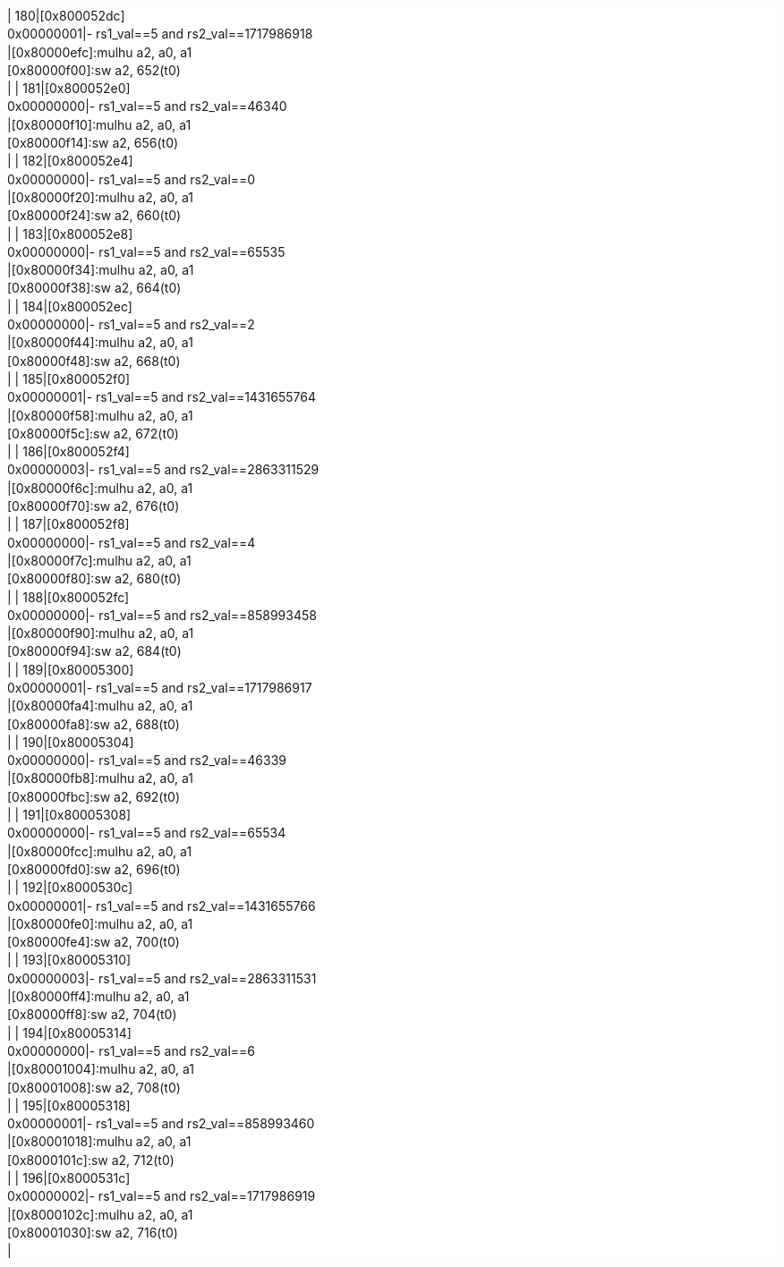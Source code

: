 | 180|[0x800052dc]<br>0x00000001|- rs1_val==5 and rs2_val==1717986918<br>                                                                                                                                                                                             |[0x80000efc]:mulhu a2, a0, a1<br> [0x80000f00]:sw a2, 652(t0)<br>    |
| 181|[0x800052e0]<br>0x00000000|- rs1_val==5 and rs2_val==46340<br>                                                                                                                                                                                                  |[0x80000f10]:mulhu a2, a0, a1<br> [0x80000f14]:sw a2, 656(t0)<br>    |
| 182|[0x800052e4]<br>0x00000000|- rs1_val==5 and rs2_val==0<br>                                                                                                                                                                                                      |[0x80000f20]:mulhu a2, a0, a1<br> [0x80000f24]:sw a2, 660(t0)<br>    |
| 183|[0x800052e8]<br>0x00000000|- rs1_val==5 and rs2_val==65535<br>                                                                                                                                                                                                  |[0x80000f34]:mulhu a2, a0, a1<br> [0x80000f38]:sw a2, 664(t0)<br>    |
| 184|[0x800052ec]<br>0x00000000|- rs1_val==5 and rs2_val==2<br>                                                                                                                                                                                                      |[0x80000f44]:mulhu a2, a0, a1<br> [0x80000f48]:sw a2, 668(t0)<br>    |
| 185|[0x800052f0]<br>0x00000001|- rs1_val==5 and rs2_val==1431655764<br>                                                                                                                                                                                             |[0x80000f58]:mulhu a2, a0, a1<br> [0x80000f5c]:sw a2, 672(t0)<br>    |
| 186|[0x800052f4]<br>0x00000003|- rs1_val==5 and rs2_val==2863311529<br>                                                                                                                                                                                             |[0x80000f6c]:mulhu a2, a0, a1<br> [0x80000f70]:sw a2, 676(t0)<br>    |
| 187|[0x800052f8]<br>0x00000000|- rs1_val==5 and rs2_val==4<br>                                                                                                                                                                                                      |[0x80000f7c]:mulhu a2, a0, a1<br> [0x80000f80]:sw a2, 680(t0)<br>    |
| 188|[0x800052fc]<br>0x00000000|- rs1_val==5 and rs2_val==858993458<br>                                                                                                                                                                                              |[0x80000f90]:mulhu a2, a0, a1<br> [0x80000f94]:sw a2, 684(t0)<br>    |
| 189|[0x80005300]<br>0x00000001|- rs1_val==5 and rs2_val==1717986917<br>                                                                                                                                                                                             |[0x80000fa4]:mulhu a2, a0, a1<br> [0x80000fa8]:sw a2, 688(t0)<br>    |
| 190|[0x80005304]<br>0x00000000|- rs1_val==5 and rs2_val==46339<br>                                                                                                                                                                                                  |[0x80000fb8]:mulhu a2, a0, a1<br> [0x80000fbc]:sw a2, 692(t0)<br>    |
| 191|[0x80005308]<br>0x00000000|- rs1_val==5 and rs2_val==65534<br>                                                                                                                                                                                                  |[0x80000fcc]:mulhu a2, a0, a1<br> [0x80000fd0]:sw a2, 696(t0)<br>    |
| 192|[0x8000530c]<br>0x00000001|- rs1_val==5 and rs2_val==1431655766<br>                                                                                                                                                                                             |[0x80000fe0]:mulhu a2, a0, a1<br> [0x80000fe4]:sw a2, 700(t0)<br>    |
| 193|[0x80005310]<br>0x00000003|- rs1_val==5 and rs2_val==2863311531<br>                                                                                                                                                                                             |[0x80000ff4]:mulhu a2, a0, a1<br> [0x80000ff8]:sw a2, 704(t0)<br>    |
| 194|[0x80005314]<br>0x00000000|- rs1_val==5 and rs2_val==6<br>                                                                                                                                                                                                      |[0x80001004]:mulhu a2, a0, a1<br> [0x80001008]:sw a2, 708(t0)<br>    |
| 195|[0x80005318]<br>0x00000001|- rs1_val==5 and rs2_val==858993460<br>                                                                                                                                                                                              |[0x80001018]:mulhu a2, a0, a1<br> [0x8000101c]:sw a2, 712(t0)<br>    |
| 196|[0x8000531c]<br>0x00000002|- rs1_val==5 and rs2_val==1717986919<br>                                                                                                                                                                                             |[0x8000102c]:mulhu a2, a0, a1<br> [0x80001030]:sw a2, 716(t0)<br>    |